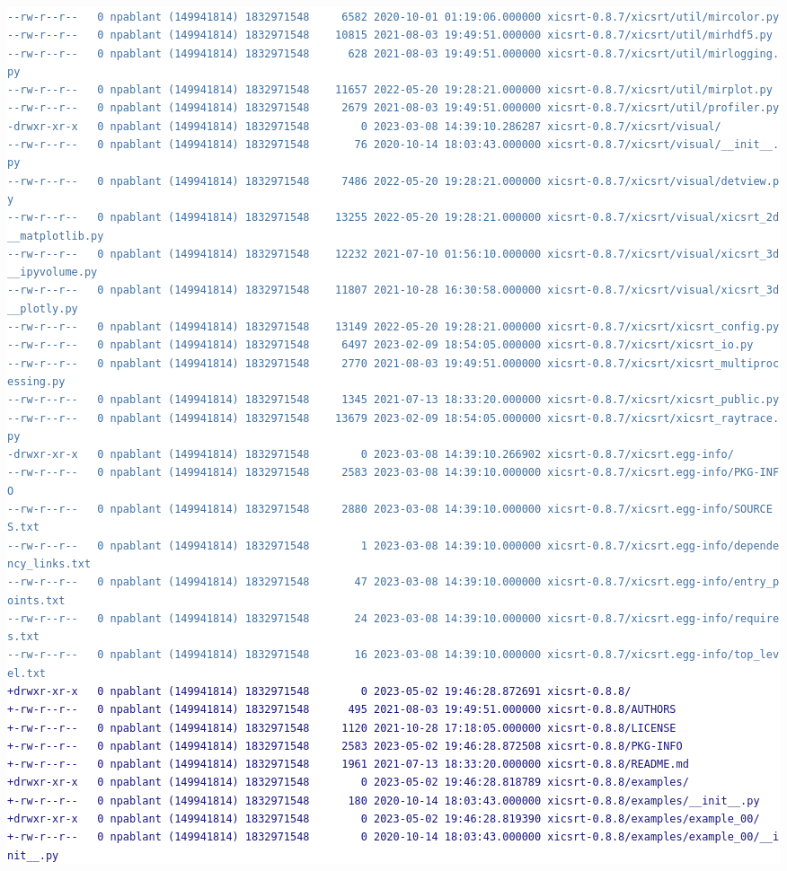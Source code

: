 ```diff
--rw-r--r--   0 npablant (149941814) 1832971548     6582 2020-10-01 01:19:06.000000 xicsrt-0.8.7/xicsrt/util/mircolor.py
--rw-r--r--   0 npablant (149941814) 1832971548    10815 2021-08-03 19:49:51.000000 xicsrt-0.8.7/xicsrt/util/mirhdf5.py
--rw-r--r--   0 npablant (149941814) 1832971548      628 2021-08-03 19:49:51.000000 xicsrt-0.8.7/xicsrt/util/mirlogging.py
--rw-r--r--   0 npablant (149941814) 1832971548    11657 2022-05-20 19:28:21.000000 xicsrt-0.8.7/xicsrt/util/mirplot.py
--rw-r--r--   0 npablant (149941814) 1832971548     2679 2021-08-03 19:49:51.000000 xicsrt-0.8.7/xicsrt/util/profiler.py
-drwxr-xr-x   0 npablant (149941814) 1832971548        0 2023-03-08 14:39:10.286287 xicsrt-0.8.7/xicsrt/visual/
--rw-r--r--   0 npablant (149941814) 1832971548       76 2020-10-14 18:03:43.000000 xicsrt-0.8.7/xicsrt/visual/__init__.py
--rw-r--r--   0 npablant (149941814) 1832971548     7486 2022-05-20 19:28:21.000000 xicsrt-0.8.7/xicsrt/visual/detview.py
--rw-r--r--   0 npablant (149941814) 1832971548    13255 2022-05-20 19:28:21.000000 xicsrt-0.8.7/xicsrt/visual/xicsrt_2d__matplotlib.py
--rw-r--r--   0 npablant (149941814) 1832971548    12232 2021-07-10 01:56:10.000000 xicsrt-0.8.7/xicsrt/visual/xicsrt_3d__ipyvolume.py
--rw-r--r--   0 npablant (149941814) 1832971548    11807 2021-10-28 16:30:58.000000 xicsrt-0.8.7/xicsrt/visual/xicsrt_3d__plotly.py
--rw-r--r--   0 npablant (149941814) 1832971548    13149 2022-05-20 19:28:21.000000 xicsrt-0.8.7/xicsrt/xicsrt_config.py
--rw-r--r--   0 npablant (149941814) 1832971548     6497 2023-02-09 18:54:05.000000 xicsrt-0.8.7/xicsrt/xicsrt_io.py
--rw-r--r--   0 npablant (149941814) 1832971548     2770 2021-08-03 19:49:51.000000 xicsrt-0.8.7/xicsrt/xicsrt_multiprocessing.py
--rw-r--r--   0 npablant (149941814) 1832971548     1345 2021-07-13 18:33:20.000000 xicsrt-0.8.7/xicsrt/xicsrt_public.py
--rw-r--r--   0 npablant (149941814) 1832971548    13679 2023-02-09 18:54:05.000000 xicsrt-0.8.7/xicsrt/xicsrt_raytrace.py
-drwxr-xr-x   0 npablant (149941814) 1832971548        0 2023-03-08 14:39:10.266902 xicsrt-0.8.7/xicsrt.egg-info/
--rw-r--r--   0 npablant (149941814) 1832971548     2583 2023-03-08 14:39:10.000000 xicsrt-0.8.7/xicsrt.egg-info/PKG-INFO
--rw-r--r--   0 npablant (149941814) 1832971548     2880 2023-03-08 14:39:10.000000 xicsrt-0.8.7/xicsrt.egg-info/SOURCES.txt
--rw-r--r--   0 npablant (149941814) 1832971548        1 2023-03-08 14:39:10.000000 xicsrt-0.8.7/xicsrt.egg-info/dependency_links.txt
--rw-r--r--   0 npablant (149941814) 1832971548       47 2023-03-08 14:39:10.000000 xicsrt-0.8.7/xicsrt.egg-info/entry_points.txt
--rw-r--r--   0 npablant (149941814) 1832971548       24 2023-03-08 14:39:10.000000 xicsrt-0.8.7/xicsrt.egg-info/requires.txt
--rw-r--r--   0 npablant (149941814) 1832971548       16 2023-03-08 14:39:10.000000 xicsrt-0.8.7/xicsrt.egg-info/top_level.txt
+drwxr-xr-x   0 npablant (149941814) 1832971548        0 2023-05-02 19:46:28.872691 xicsrt-0.8.8/
+-rw-r--r--   0 npablant (149941814) 1832971548      495 2021-08-03 19:49:51.000000 xicsrt-0.8.8/AUTHORS
+-rw-r--r--   0 npablant (149941814) 1832971548     1120 2021-10-28 17:18:05.000000 xicsrt-0.8.8/LICENSE
+-rw-r--r--   0 npablant (149941814) 1832971548     2583 2023-05-02 19:46:28.872508 xicsrt-0.8.8/PKG-INFO
+-rw-r--r--   0 npablant (149941814) 1832971548     1961 2021-07-13 18:33:20.000000 xicsrt-0.8.8/README.md
+drwxr-xr-x   0 npablant (149941814) 1832971548        0 2023-05-02 19:46:28.818789 xicsrt-0.8.8/examples/
+-rw-r--r--   0 npablant (149941814) 1832971548      180 2020-10-14 18:03:43.000000 xicsrt-0.8.8/examples/__init__.py
+drwxr-xr-x   0 npablant (149941814) 1832971548        0 2023-05-02 19:46:28.819390 xicsrt-0.8.8/examples/example_00/
+-rw-r--r--   0 npablant (149941814) 1832971548        0 2020-10-14 18:03:43.000000 xicsrt-0.8.8/examples/example_00/__init__.py
```